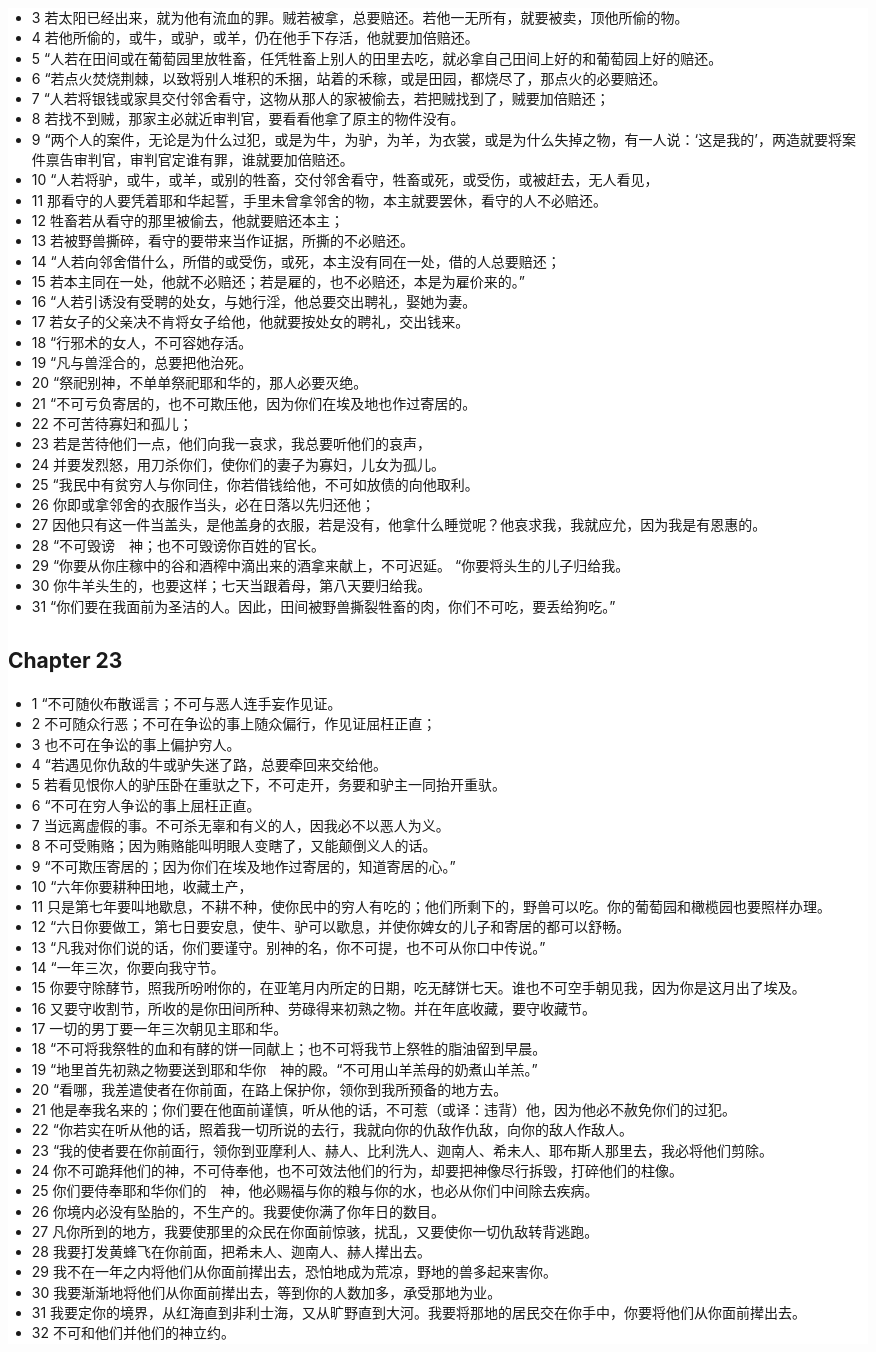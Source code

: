 - 3 若太阳已经出来，就为他有流血的罪。贼若被拿，总要赔还。若他一无所有，就要被卖，顶他所偷的物。
- 4 若他所偷的，或牛，或驴，或羊，仍在他手下存活，他就要加倍赔还。
- 5 “人若在田间或在葡萄园里放牲畜，任凭牲畜上别人的田里去吃，就必拿自己田间上好的和葡萄园上好的赔还。
- 6 “若点火焚烧荆棘，以致将别人堆积的禾捆，站着的禾稼，或是田园，都烧尽了，那点火的必要赔还。
- 7 “人若将银钱或家具交付邻舍看守，这物从那人的家被偷去，若把贼找到了，贼要加倍赔还；
- 8 若找不到贼，那家主必就近审判官，要看看他拿了原主的物件没有。
- 9 “两个人的案件，无论是为什么过犯，或是为牛，为驴，为羊，为衣裳，或是为什么失掉之物，有一人说：‘这是我的’，两造就要将案件禀告审判官，审判官定谁有罪，谁就要加倍赔还。
- 10 “人若将驴，或牛，或羊，或别的牲畜，交付邻舍看守，牲畜或死，或受伤，或被赶去，无人看见，
- 11 那看守的人要凭着耶和华起誓，手里未曾拿邻舍的物，本主就要罢休，看守的人不必赔还。
- 12 牲畜若从看守的那里被偷去，他就要赔还本主；
- 13 若被野兽撕碎，看守的要带来当作证据，所撕的不必赔还。
- 14 “人若向邻舍借什么，所借的或受伤，或死，本主没有同在一处，借的人总要赔还；
- 15 若本主同在一处，他就不必赔还；若是雇的，也不必赔还，本是为雇价来的。”
- 16 “人若引诱没有受聘的处女，与她行淫，他总要交出聘礼，娶她为妻。
- 17 若女子的父亲决不肯将女子给他，他就要按处女的聘礼，交出钱来。
- 18 “行邪术的女人，不可容她存活。
- 19 “凡与兽淫合的，总要把他治死。
- 20 “祭祀别神，不单单祭祀耶和华的，那人必要灭绝。
- 21 “不可亏负寄居的，也不可欺压他，因为你们在埃及地也作过寄居的。
- 22 不可苦待寡妇和孤儿；
- 23 若是苦待他们一点，他们向我一哀求，我总要听他们的哀声，
- 24 并要发烈怒，用刀杀你们，使你们的妻子为寡妇，儿女为孤儿。
- 25 “我民中有贫穷人与你同住，你若借钱给他，不可如放债的向他取利。
- 26 你即或拿邻舍的衣服作当头，必在日落以先归还他；
- 27 因他只有这一件当盖头，是他盖身的衣服，若是没有，他拿什么睡觉呢？他哀求我，我就应允，因为我是有恩惠的。
- 28 “不可毁谤　神；也不可毁谤你百姓的官长。
- 29 “你要从你庄稼中的谷和酒榨中滴出来的酒拿来献上，不可迟延。	“你要将头生的儿子归给我。
- 30 你牛羊头生的，也要这样；七天当跟着母，第八天要归给我。
- 31 “你们要在我面前为圣洁的人。因此，田间被野兽撕裂牲畜的肉，你们不可吃，要丢给狗吃。”
## Chapter 23
- 1 “不可随伙布散谣言；不可与恶人连手妄作见证。
- 2 不可随众行恶；不可在争讼的事上随众偏行，作见证屈枉正直；
- 3 也不可在争讼的事上偏护穷人。
- 4 “若遇见你仇敌的牛或驴失迷了路，总要牵回来交给他。
- 5 若看见恨你人的驴压卧在重驮之下，不可走开，务要和驴主一同抬开重驮。
- 6 “不可在穷人争讼的事上屈枉正直。
- 7 当远离虚假的事。不可杀无辜和有义的人，因我必不以恶人为义。
- 8 不可受贿赂；因为贿赂能叫明眼人变瞎了，又能颠倒义人的话。
- 9 “不可欺压寄居的；因为你们在埃及地作过寄居的，知道寄居的心。”
- 10 “六年你要耕种田地，收藏土产，
- 11 只是第七年要叫地歇息，不耕不种，使你民中的穷人有吃的；他们所剩下的，野兽可以吃。你的葡萄园和橄榄园也要照样办理。
- 12 “六日你要做工，第七日要安息，使牛、驴可以歇息，并使你婢女的儿子和寄居的都可以舒畅。
- 13 “凡我对你们说的话，你们要谨守。别神的名，你不可提，也不可从你口中传说。”
- 14 “一年三次，你要向我守节。
- 15 你要守除酵节，照我所吩咐你的，在亚笔月内所定的日期，吃无酵饼七天。谁也不可空手朝见我，因为你是这月出了埃及。
- 16 又要守收割节，所收的是你田间所种、劳碌得来初熟之物。并在年底收藏，要守收藏节。
- 17 一切的男丁要一年三次朝见主耶和华。
- 18 “不可将我祭牲的血和有酵的饼一同献上；也不可将我节上祭牲的脂油留到早晨。
- 19 “地里首先初熟之物要送到耶和华你　神的殿。“不可用山羊羔母的奶煮山羊羔。”
- 20 “看哪，我差遣使者在你前面，在路上保护你，领你到我所预备的地方去。
- 21 他是奉我名来的；你们要在他面前谨慎，听从他的话，不可惹（或译：违背）他，因为他必不赦免你们的过犯。
- 22 “你若实在听从他的话，照着我一切所说的去行，我就向你的仇敌作仇敌，向你的敌人作敌人。
- 23 “我的使者要在你前面行，领你到亚摩利人、赫人、比利洗人、迦南人、希未人、耶布斯人那里去，我必将他们剪除。
- 24 你不可跪拜他们的神，不可侍奉他，也不可效法他们的行为，却要把神像尽行拆毁，打碎他们的柱像。
- 25 你们要侍奉耶和华你们的　神，他必赐福与你的粮与你的水，也必从你们中间除去疾病。
- 26 你境内必没有坠胎的，不生产的。我要使你满了你年日的数目。
- 27 凡你所到的地方，我要使那里的众民在你面前惊骇，扰乱，又要使你一切仇敌转背逃跑。
- 28 我要打发黄蜂飞在你前面，把希未人、迦南人、赫人撵出去。
- 29 我不在一年之内将他们从你面前撵出去，恐怕地成为荒凉，野地的兽多起来害你。
- 30 我要渐渐地将他们从你面前撵出去，等到你的人数加多，承受那地为业。
- 31 我要定你的境界，从红海直到非利士海，又从旷野直到大河。我要将那地的居民交在你手中，你要将他们从你面前撵出去。
- 32 不可和他们并他们的神立约。